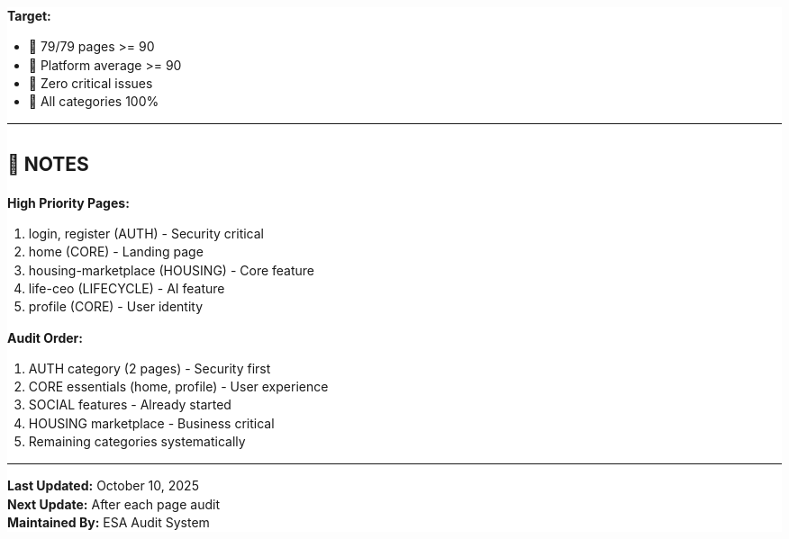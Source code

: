 **Target:**
- 🎯 79/79 pages >= 90
- 🎯 Platform average >= 90
- 🎯 Zero critical issues
- 🎯 All categories 100%

---

## 📝 NOTES

**High Priority Pages:**
1. login, register (AUTH) - Security critical
2. home (CORE) - Landing page
3. housing-marketplace (HOUSING) - Core feature
4. life-ceo (LIFECYCLE) - AI feature
5. profile (CORE) - User identity

**Audit Order:**
1. AUTH category (2 pages) - Security first
2. CORE essentials (home, profile) - User experience
3. SOCIAL features - Already started
4. HOUSING marketplace - Business critical
5. Remaining categories systematically

---

**Last Updated:** October 10, 2025  
**Next Update:** After each page audit  
**Maintained By:** ESA Audit System
